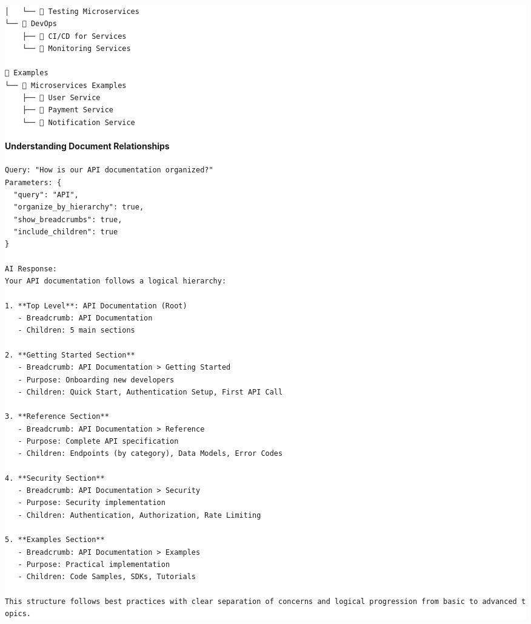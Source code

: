 ```
│   └── 📄 Testing Microservices
└── 📁 DevOps
    ├── 📄 CI/CD for Services
    └── 📄 Monitoring Services

📁 Examples
└── 📁 Microservices Examples
    ├── 📄 User Service
    ├── 📄 Payment Service
    └── 📄 Notification Service
```

#### Understanding Document Relationships

```
Query: "How is our API documentation organized?"
Parameters: {
  "query": "API",
  "organize_by_hierarchy": true,
  "show_breadcrumbs": true,
  "include_children": true
}

AI Response:
Your API documentation follows a logical hierarchy:

1. **Top Level**: API Documentation (Root)
   - Breadcrumb: API Documentation
   - Children: 5 main sections

2. **Getting Started Section**
   - Breadcrumb: API Documentation > Getting Started
   - Purpose: Onboarding new developers
   - Children: Quick Start, Authentication Setup, First API Call

3. **Reference Section**
   - Breadcrumb: API Documentation > Reference
   - Purpose: Complete API specification
   - Children: Endpoints (by category), Data Models, Error Codes

4. **Security Section**
   - Breadcrumb: API Documentation > Security
   - Purpose: Security implementation
   - Children: Authentication, Authorization, Rate Limiting

5. **Examples Section**
   - Breadcrumb: API Documentation > Examples
   - Purpose: Practical implementation
   - Children: Code Samples, SDKs, Tutorials

This structure follows best practices with clear separation of concerns and logical progression from basic to advanced topics.
```
